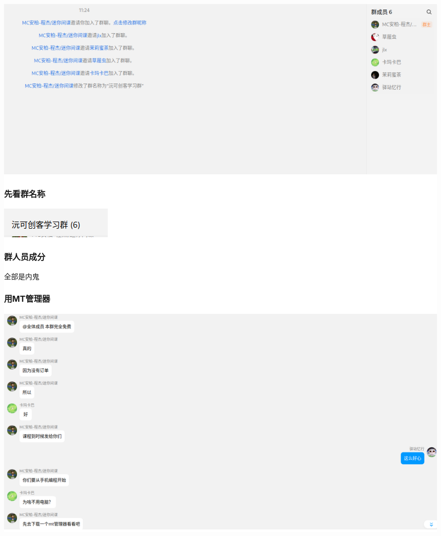 ![descript](/others/程杰列传/20240217202250_28.png)

### 先看群名称

![descript](/others/程杰列传/20240217202250_29.png)

### 群人员成分

全部是内鬼

### 用MT管理器

![descript](/others/程杰列传/20240217202250_30.png)
